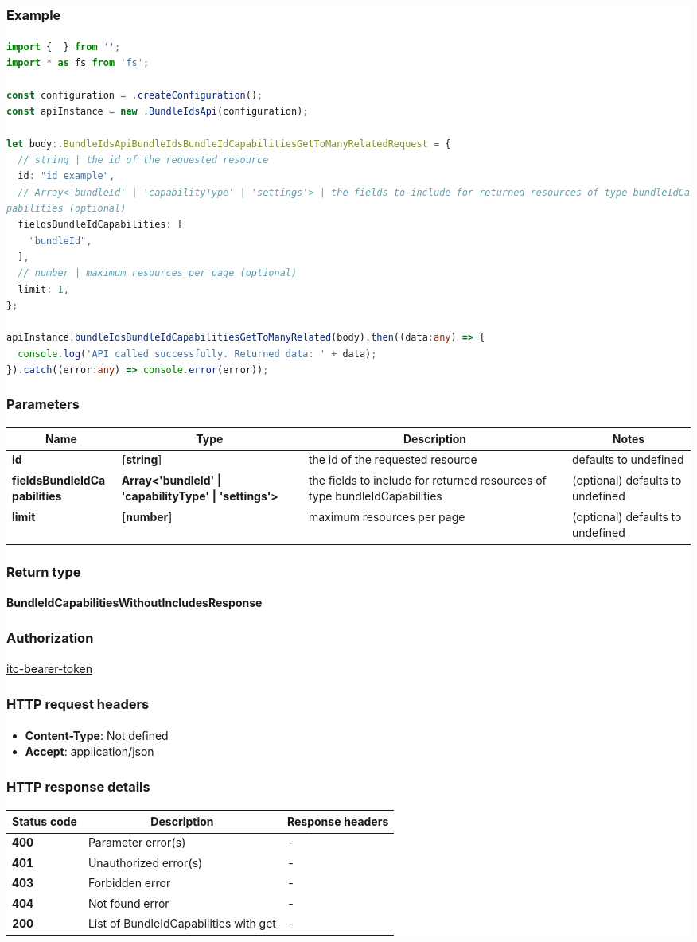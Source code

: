 
### Example


```typescript
import {  } from '';
import * as fs from 'fs';

const configuration = .createConfiguration();
const apiInstance = new .BundleIdsApi(configuration);

let body:.BundleIdsApiBundleIdsBundleIdCapabilitiesGetToManyRelatedRequest = {
  // string | the id of the requested resource
  id: "id_example",
  // Array<'bundleId' | 'capabilityType' | 'settings'> | the fields to include for returned resources of type bundleIdCapabilities (optional)
  fieldsBundleIdCapabilities: [
    "bundleId",
  ],
  // number | maximum resources per page (optional)
  limit: 1,
};

apiInstance.bundleIdsBundleIdCapabilitiesGetToManyRelated(body).then((data:any) => {
  console.log('API called successfully. Returned data: ' + data);
}).catch((error:any) => console.error(error));
```


### Parameters

Name | Type | Description  | Notes
------------- | ------------- | ------------- | -------------
 **id** | [**string**] | the id of the requested resource | defaults to undefined
 **fieldsBundleIdCapabilities** | **Array<&#39;bundleId&#39; &#124; &#39;capabilityType&#39; &#124; &#39;settings&#39;>** | the fields to include for returned resources of type bundleIdCapabilities | (optional) defaults to undefined
 **limit** | [**number**] | maximum resources per page | (optional) defaults to undefined


### Return type

**BundleIdCapabilitiesWithoutIncludesResponse**

### Authorization

[itc-bearer-token](README.md#itc-bearer-token)

### HTTP request headers

 - **Content-Type**: Not defined
 - **Accept**: application/json


### HTTP response details
| Status code | Description | Response headers |
|-------------|-------------|------------------|
**400** | Parameter error(s) |  -  |
**401** | Unauthorized error(s) |  -  |
**403** | Forbidden error |  -  |
**404** | Not found error |  -  |
**200** | List of BundleIdCapabilities with get |  -  |
